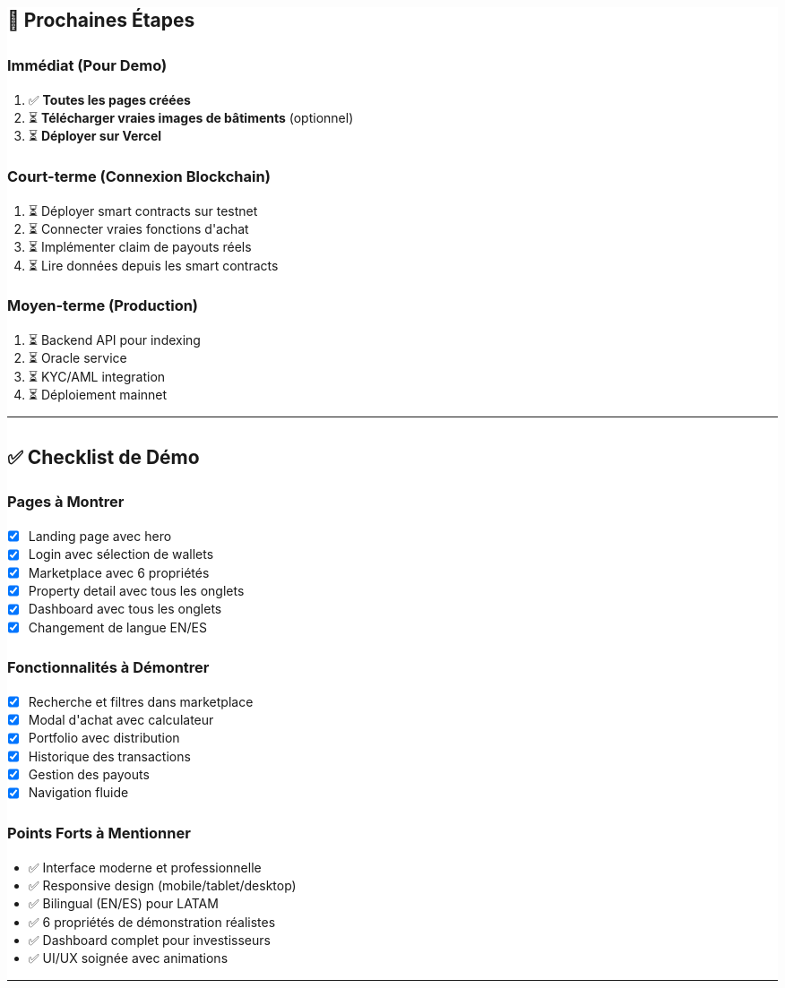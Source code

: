 
## 🚀 Prochaines Étapes

### Immédiat (Pour Demo)
1. ✅ **Toutes les pages créées**
2. ⏳ **Télécharger vraies images de bâtiments** (optionnel)
3. ⏳ **Déployer sur Vercel**

### Court-terme (Connexion Blockchain)
1. ⏳ Déployer smart contracts sur testnet
2. ⏳ Connecter vraies fonctions d'achat
3. ⏳ Implémenter claim de payouts réels
4. ⏳ Lire données depuis les smart contracts

### Moyen-terme (Production)
1. ⏳ Backend API pour indexing
2. ⏳ Oracle service
3. ⏳ KYC/AML integration
4. ⏳ Déploiement mainnet

---

## ✅ Checklist de Démo

### Pages à Montrer
- [x] Landing page avec hero
- [x] Login avec sélection de wallets
- [x] Marketplace avec 6 propriétés
- [x] Property detail avec tous les onglets
- [x] Dashboard avec tous les onglets
- [x] Changement de langue EN/ES

### Fonctionnalités à Démontrer
- [x] Recherche et filtres dans marketplace
- [x] Modal d'achat avec calculateur
- [x] Portfolio avec distribution
- [x] Historique des transactions
- [x] Gestion des payouts
- [x] Navigation fluide

### Points Forts à Mentionner
- ✅ Interface moderne et professionnelle
- ✅ Responsive design (mobile/tablet/desktop)
- ✅ Bilingual (EN/ES) pour LATAM
- ✅ 6 propriétés de démonstration réalistes
- ✅ Dashboard complet pour investisseurs
- ✅ UI/UX soignée avec animations

---
